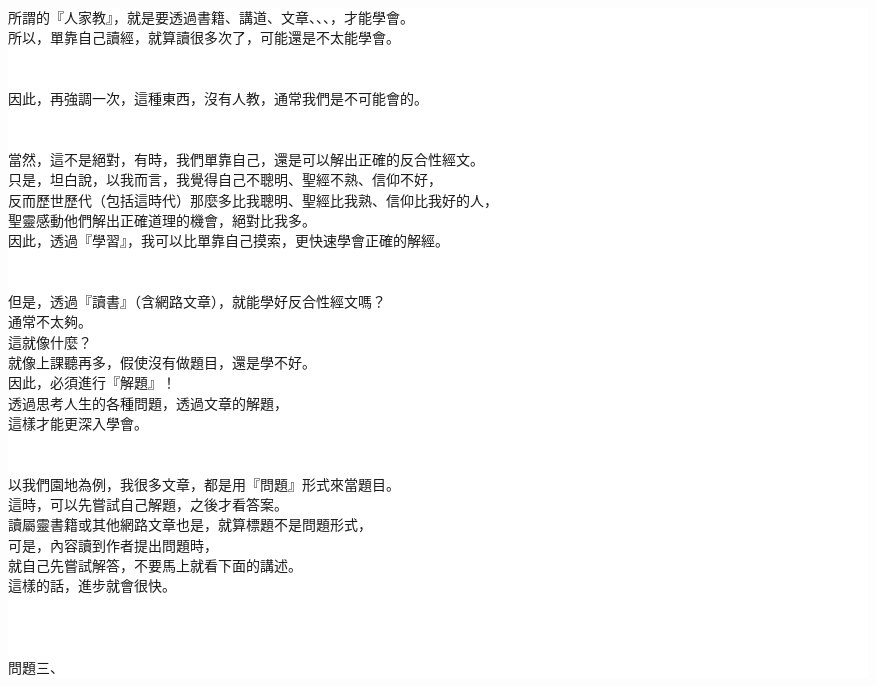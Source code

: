 <div>所謂的『人家教』，就是要透過書籍、講道、文章、、、，才能學會。</div>

<div>所以，單靠自己讀經，就算讀很多次了，可能還是不太能學會。</div>

<div>&nbsp;</div>

<div>&nbsp;</div>

<div>因此，再強調一次，這種東西，沒有人教，通常我們是不可能會的。</div>

<div>&nbsp;</div>

<div>&nbsp;</div>

<div>當然，這不是絕對，有時，我們單靠自己，還是可以解出正確的反合性經文。</div>

<div>只是，坦白說，以我而言，我覺得自己不聰明、聖經不熟、信仰不好，</div>

<div>反而歷世歷代（包括這時代）那麼多比我聰明、聖經比我熟、信仰比我好的人，</div>

<div>聖靈感動他們解出正確道理的機會，絕對比我多。</div>

<div>因此，透過『學習』，我可以比單靠自己摸索，更快速學會正確的解經。</div>

<div>&nbsp;</div>

<div>&nbsp;</div>

<div>但是，透過『讀書』（含網路文章），就能學好反合性經文嗎？</div>

<div>通常不太夠。</div>

<div>這就像什麼？</div>

<div>就像上課聽再多，假使沒有做題目，還是學不好。</div>

<div>因此，必須進行『解題』！</div>

<div>透過思考人生的各種問題，透過文章的解題，</div>

<div>這樣才能更深入學會。</div>

<div>&nbsp;</div>

<div>&nbsp;</div>

<div>以我們園地為例，我很多文章，都是用『問題』形式來當題目。</div>

<div>這時，可以先嘗試自己解題，之後才看答案。</div>

<div>讀屬靈書籍或其他網路文章也是，就算標題不是問題形式，</div>

<div>可是，內容讀到作者提出問題時，</div>

<div>就自己先嘗試解答，不要馬上就看下面的講述。</div>

<div>這樣的話，進步就會很快。</div>

<div>&nbsp;</div>

<div>&nbsp;</div>

<div>&nbsp;</div>

<div>問題三、</div>
